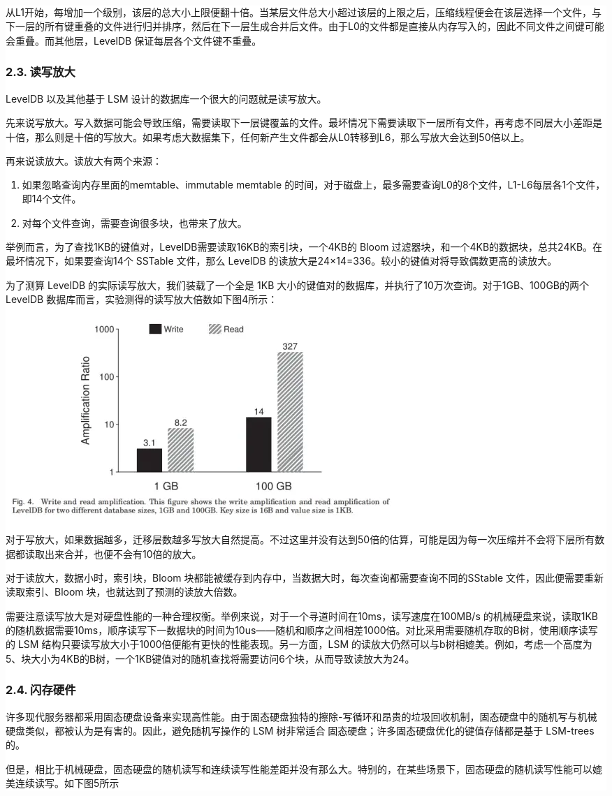 从L1开始，每增加一个级别，该层的总大小上限便翻十倍。当某层文件总大小超过该层的上限之后，压缩线程便会在该层选择一个文件，与下一层的所有键重叠的文件进行归并排序，然后在下一层生成合并后文件。由于L0的文件都是直接从内存写入的，因此不同文件之间键可能会重叠。而其他层，LevelDB 保证每层各个文件键不重叠。

### 2.3. 读写放大
LevelDB 以及其他基于 LSM 设计的数据库一个很大的问题就是读写放大。

先来说写放大。写入数据可能会导致压缩，需要读取下一层键覆盖的文件。最坏情况下需要读取下一层所有文件，再考虑不同层大小差距是十倍，那么则是十倍的写放大。如果考虑大数据集下，任何新产生文件都会从L0转移到L6，那么写放大会达到50倍以上。 


再来说读放大。读放大有两个来源：

1. 如果忽略查询内存里面的memtable、immutable memtable 的时间，对于磁盘上，最多需要查询L0的8个文件，L1-L6每层各1个文件，即14个文件。

2. 对每个文件查询，需要查询很多块，也带来了放大。

举例而言，为了查找1KB的键值对，LevelDB需要读取16KB的索引块，一个4KB的 Bloom 过滤器块，和一个4KB的数据块，总共24KB。在最坏情况下，如果要查询14个 SSTable 文件，那么 LevelDB 的读放大是24×14=336。较小的键值对将导致偶数更高的读放大。

为了测算 LevelDB 的实际读写放大，我们装载了一个全是 1KB 大小的键值对的数据库，并执行了10万次查询。对于1GB、100GB的两个 LevelDB 数据库而言，实验测得的读写放大倍数如下图4所示： 

![img](img/读写放大.jpg)

对于写放大，如果数据越多，迁移层数越多写放大自然提高。不过这里并没有达到50倍的估算，可能是因为每一次压缩并不会将下层所有数据都读取出来合并，也便不会有10倍的放大。

对于读放大，数据小时，索引块，Bloom 块都能被缓存到内存中，当数据大时，每次查询都需要查询不同的SStable 文件，因此便需要重新读取索引、Bloom 块，也就达到了预测的读放大倍数。

需要注意读写放大是对硬盘性能的一种合理权衡。举例来说，对于一个寻道时间在10ms，读写速度在100MB/s 的机械硬盘来说，读取1KB的随机数据需要10ms，顺序读写下一数据块的时间为10us——随机和顺序之间相差1000倍。对比采用需要随机存取的B树，使用顺序读写的 LSM 结构只要读写放大小于1000倍便能有更快的性能表现。另一方面，LSM 的读放大仍然可以与b树相媲美。例如，考虑一个高度为5、块大小为4KB的B树，一个1KB键值对的随机查找将需要访问6个块，从而导致读放大为24。


### 2.4. 闪存硬件
许多现代服务器都采用固态硬盘设备来实现高性能。由于固态硬盘独特的擦除-写循环和昂贵的垃圾回收机制，固态硬盘中的随机写与机械硬盘类似，都被认为是有害的。因此，避免随机写操作的 LSM 树非常适合 固态硬盘；许多固态硬盘优化的键值存储都是基于 LSM-trees 的。

但是，相比于机械硬盘，固态硬盘的随机读写和连续读写性能差距并没有那么大。特别的，在某些场景下，固态硬盘的随机读写性能可以媲美连续读写。如下图5所示 